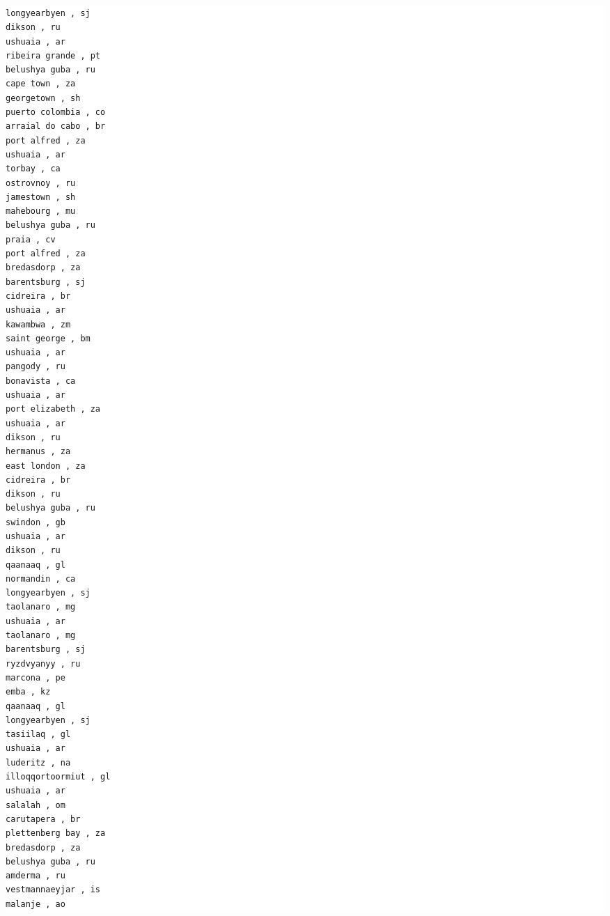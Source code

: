     longyearbyen , sj
    dikson , ru
    ushuaia , ar
    ribeira grande , pt
    belushya guba , ru
    cape town , za
    georgetown , sh
    puerto colombia , co
    arraial do cabo , br
    port alfred , za
    ushuaia , ar
    torbay , ca
    ostrovnoy , ru
    jamestown , sh
    mahebourg , mu
    belushya guba , ru
    praia , cv
    port alfred , za
    bredasdorp , za
    barentsburg , sj
    cidreira , br
    ushuaia , ar
    kawambwa , zm
    saint george , bm
    ushuaia , ar
    pangody , ru
    bonavista , ca
    ushuaia , ar
    port elizabeth , za
    ushuaia , ar
    dikson , ru
    hermanus , za
    east london , za
    cidreira , br
    dikson , ru
    belushya guba , ru
    swindon , gb
    ushuaia , ar
    dikson , ru
    qaanaaq , gl
    normandin , ca
    longyearbyen , sj
    taolanaro , mg
    ushuaia , ar
    taolanaro , mg
    barentsburg , sj
    ryzdvyanyy , ru
    marcona , pe
    emba , kz
    qaanaaq , gl
    longyearbyen , sj
    tasiilaq , gl
    ushuaia , ar
    luderitz , na
    illoqqortoormiut , gl
    ushuaia , ar
    salalah , om
    carutapera , br
    plettenberg bay , za
    bredasdorp , za
    belushya guba , ru
    amderma , ru
    vestmannaeyjar , is
    malanje , ao